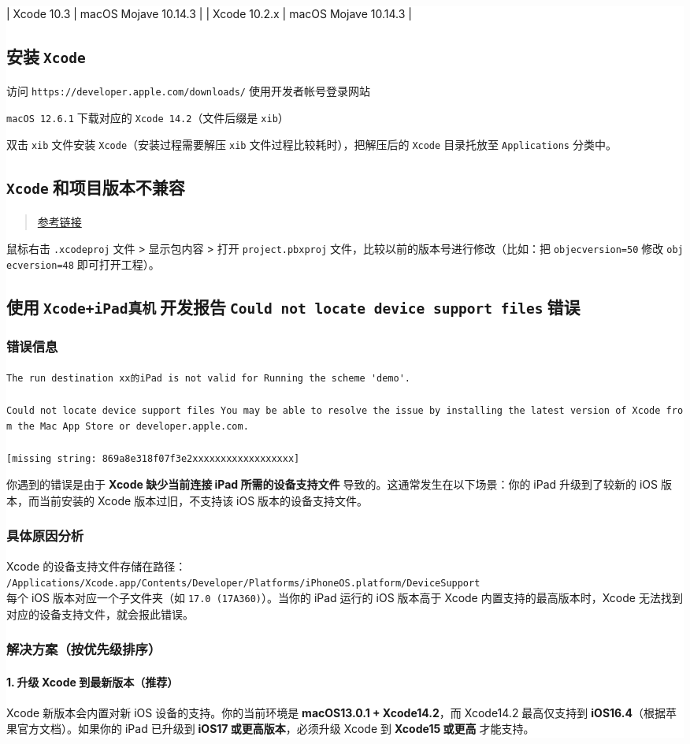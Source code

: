 | Xcode 10.3      | macOS Mojave 10.14.3                                         |
| Xcode 10.2.x    | macOS Mojave 10.14.3                                         |



## 安装 `Xcode`

访问 `https://developer.apple.com/downloads/` 使用开发者帐号登录网站

`macOS 12.6.1` 下载对应的 `Xcode 14.2`（文件后缀是 `xib`）

双击 `xib` 文件安装 `Xcode`（安装过程需要解压 `xib` 文件过程比较耗时），把解压后的 `Xcode` 目录托放至 `Applications` 分类中。



## `Xcode` 和项目版本不兼容

>[参考链接](http://www.10qianwan.com/articledetail/265489.html)

鼠标右击 `.xcodeproj` 文件 > 显示包内容 > 打开 `project.pbxproj` 文件，比较以前的版本号进行修改（比如：把 `objecversion=50` 修改 `objecversion=48` 即可打开工程）。



## 使用 `Xcode+iPad真机` 开发报告 `Could not locate device support files` 错误

### 错误信息

```
The run destination xx的iPad is not valid for Running the scheme 'demo'.

Could not locate device support files You may be able to resolve the issue by installing the latest version of Xcode from the Mac App Store or developer.apple.com.

[missing string: 869a8e318f07f3e2xxxxxxxxxxxxxxxxxx]
```

你遇到的错误是由于 **Xcode 缺少当前连接 iPad 所需的设备支持文件** 导致的。这通常发生在以下场景：你的 iPad 升级到了较新的 iOS 版本，而当前安装的 Xcode 版本过旧，不支持该 iOS 版本的设备支持文件。


### 具体原因分析

Xcode 的设备支持文件存储在路径：  
`/Applications/Xcode.app/Contents/Developer/Platforms/iPhoneOS.platform/DeviceSupport`  
每个 iOS 版本对应一个子文件夹（如 `17.0 (17A360)`）。当你的 iPad 运行的 iOS 版本高于 Xcode 内置支持的最高版本时，Xcode 无法找到对应的设备支持文件，就会报此错误。


### 解决方案（按优先级排序）

#### 1. **升级 Xcode 到最新版本**（推荐）

Xcode 新版本会内置对新 iOS 设备的支持。你的当前环境是 **macOS13.0.1 + Xcode14.2**，而 Xcode14.2 最高仅支持到 **iOS16.4**（根据苹果官方文档）。如果你的 iPad 已升级到 **iOS17 或更高版本**，必须升级 Xcode 到 **Xcode15 或更高** 才能支持。
